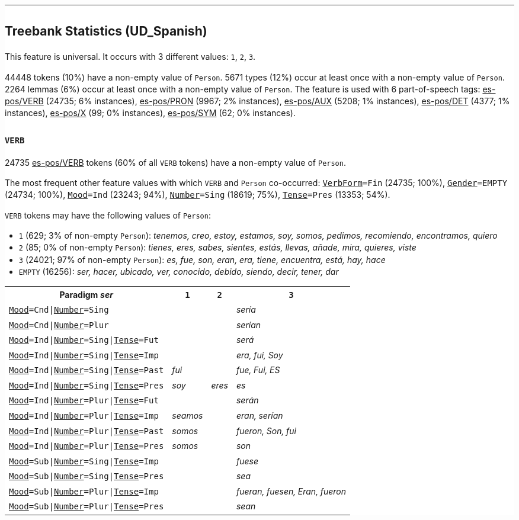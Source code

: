 

--------------------------------------------------------------------------------

## Treebank Statistics (UD_Spanish)

This feature is universal.
It occurs with 3 different values: `1`, `2`, `3`.

44448 tokens (10%) have a non-empty value of `Person`.
5671 types (12%) occur at least once with a non-empty value of `Person`.
2264 lemmas (6%) occur at least once with a non-empty value of `Person`.
The feature is used with 6 part-of-speech tags: [es-pos/VERB]() (24735; 6% instances), [es-pos/PRON]() (9967; 2% instances), [es-pos/AUX]() (5208; 1% instances), [es-pos/DET]() (4377; 1% instances), [es-pos/X]() (99; 0% instances), [es-pos/SYM]() (62; 0% instances).

### `VERB`

24735 [es-pos/VERB]() tokens (60% of all `VERB` tokens) have a non-empty value of `Person`.

The most frequent other feature values with which `VERB` and `Person` co-occurred: <tt><a href="VerbForm.html">VerbForm</a>=Fin</tt> (24735; 100%), <tt><a href="Gender.html">Gender</a>=EMPTY</tt> (24734; 100%), <tt><a href="Mood.html">Mood</a>=Ind</tt> (23243; 94%), <tt><a href="Number.html">Number</a>=Sing</tt> (18619; 75%), <tt><a href="Tense.html">Tense</a>=Pres</tt> (13353; 54%).

`VERB` tokens may have the following values of `Person`:

* `1` (629; 3% of non-empty `Person`): <em>tenemos, creo, estoy, estamos, soy, somos, pedimos, recomiendo, encontramos, quiero</em>
* `2` (85; 0% of non-empty `Person`): <em>tienes, eres, sabes, sientes, estás, llevas, añade, mira, quieres, viste</em>
* `3` (24021; 97% of non-empty `Person`): <em>es, fue, son, eran, era, tiene, encuentra, está, hay, hace</em>
* `EMPTY` (16256): <em>ser, hacer, ubicado, ver, conocido, debido, siendo, decir, tener, dar</em>

<table>
  <tr><th>Paradigm <i>ser</i></th><th><tt>1</tt></th><th><tt>2</tt></th><th><tt>3</tt></th></tr>
  <tr><td><tt><a href="Mood.html">Mood</a>=Cnd|<a href="Number.html">Number</a>=Sing</tt></td><td></td><td></td><td><em>sería</em></td></tr>
  <tr><td><tt><a href="Mood.html">Mood</a>=Cnd|<a href="Number.html">Number</a>=Plur</tt></td><td></td><td></td><td><em>serían</em></td></tr>
  <tr><td><tt><a href="Mood.html">Mood</a>=Ind|<a href="Number.html">Number</a>=Sing|<a href="Tense.html">Tense</a>=Fut</tt></td><td></td><td></td><td><em>será</em></td></tr>
  <tr><td><tt><a href="Mood.html">Mood</a>=Ind|<a href="Number.html">Number</a>=Sing|<a href="Tense.html">Tense</a>=Imp</tt></td><td></td><td></td><td><em>era, fui, Soy</em></td></tr>
  <tr><td><tt><a href="Mood.html">Mood</a>=Ind|<a href="Number.html">Number</a>=Sing|<a href="Tense.html">Tense</a>=Past</tt></td><td><em>fui</em></td><td></td><td><em>fue, Fui, ES</em></td></tr>
  <tr><td><tt><a href="Mood.html">Mood</a>=Ind|<a href="Number.html">Number</a>=Sing|<a href="Tense.html">Tense</a>=Pres</tt></td><td><em>soy</em></td><td><em>eres</em></td><td><em>es</em></td></tr>
  <tr><td><tt><a href="Mood.html">Mood</a>=Ind|<a href="Number.html">Number</a>=Plur|<a href="Tense.html">Tense</a>=Fut</tt></td><td></td><td></td><td><em>serán</em></td></tr>
  <tr><td><tt><a href="Mood.html">Mood</a>=Ind|<a href="Number.html">Number</a>=Plur|<a href="Tense.html">Tense</a>=Imp</tt></td><td><em>seamos</em></td><td></td><td><em>eran, serían</em></td></tr>
  <tr><td><tt><a href="Mood.html">Mood</a>=Ind|<a href="Number.html">Number</a>=Plur|<a href="Tense.html">Tense</a>=Past</tt></td><td><em>somos</em></td><td></td><td><em>fueron, Son, fui</em></td></tr>
  <tr><td><tt><a href="Mood.html">Mood</a>=Ind|<a href="Number.html">Number</a>=Plur|<a href="Tense.html">Tense</a>=Pres</tt></td><td><em>somos</em></td><td></td><td><em>son</em></td></tr>
  <tr><td><tt><a href="Mood.html">Mood</a>=Sub|<a href="Number.html">Number</a>=Sing|<a href="Tense.html">Tense</a>=Imp</tt></td><td></td><td></td><td><em>fuese</em></td></tr>
  <tr><td><tt><a href="Mood.html">Mood</a>=Sub|<a href="Number.html">Number</a>=Sing|<a href="Tense.html">Tense</a>=Pres</tt></td><td></td><td></td><td><em>sea</em></td></tr>
  <tr><td><tt><a href="Mood.html">Mood</a>=Sub|<a href="Number.html">Number</a>=Plur|<a href="Tense.html">Tense</a>=Imp</tt></td><td></td><td></td><td><em>fueran, fuesen, Eran, fueron</em></td></tr>
  <tr><td><tt><a href="Mood.html">Mood</a>=Sub|<a href="Number.html">Number</a>=Plur|<a href="Tense.html">Tense</a>=Pres</tt></td><td></td><td></td><td><em>sean</em></td></tr>
</table>
